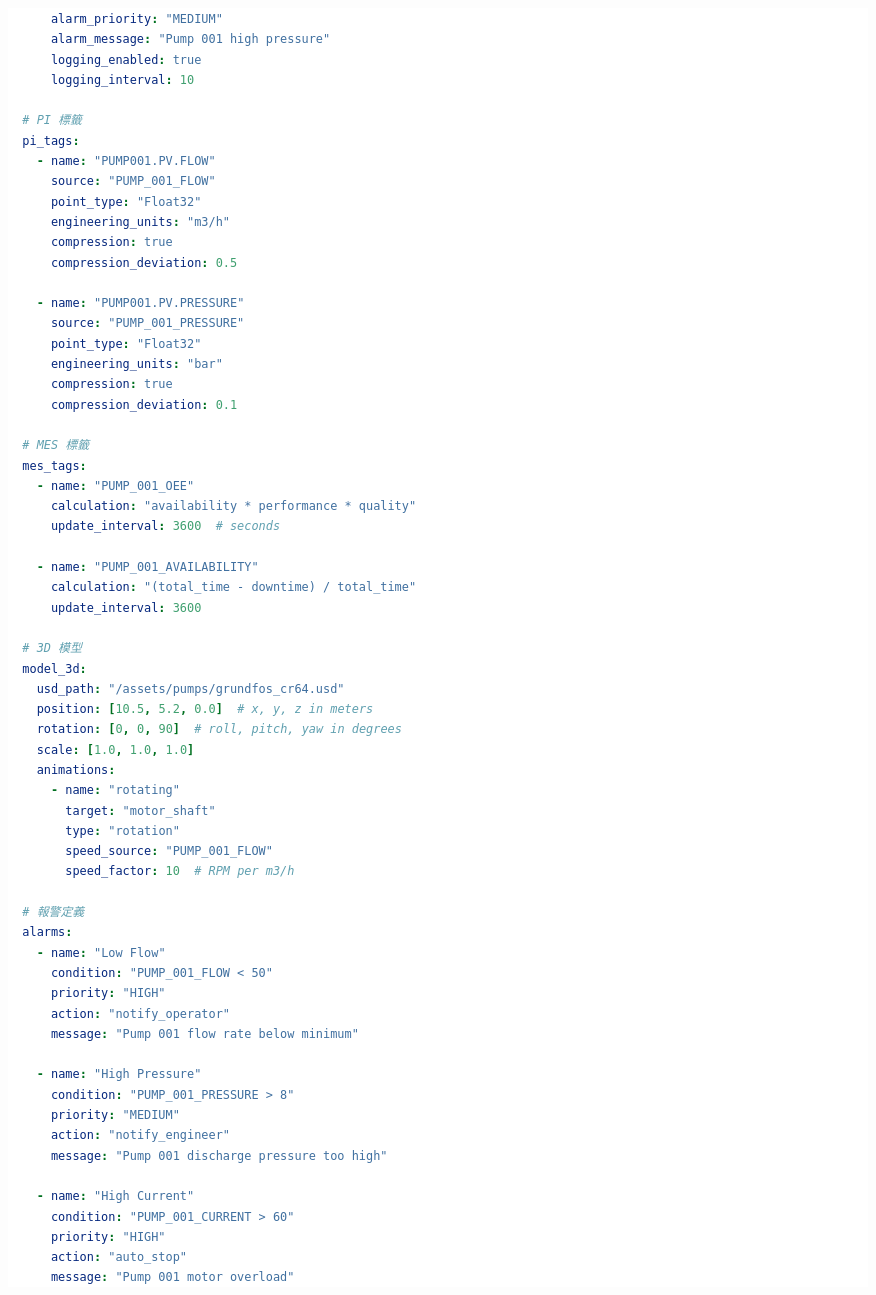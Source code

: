 ```yaml
      alarm_priority: "MEDIUM"
      alarm_message: "Pump 001 high pressure"
      logging_enabled: true
      logging_interval: 10
  
  # PI 標籤
  pi_tags:
    - name: "PUMP001.PV.FLOW"
      source: "PUMP_001_FLOW"
      point_type: "Float32"
      engineering_units: "m3/h"
      compression: true
      compression_deviation: 0.5
    
    - name: "PUMP001.PV.PRESSURE"
      source: "PUMP_001_PRESSURE"
      point_type: "Float32"
      engineering_units: "bar"
      compression: true
      compression_deviation: 0.1
  
  # MES 標籤
  mes_tags:
    - name: "PUMP_001_OEE"
      calculation: "availability * performance * quality"
      update_interval: 3600  # seconds
    
    - name: "PUMP_001_AVAILABILITY"
      calculation: "(total_time - downtime) / total_time"
      update_interval: 3600
  
  # 3D 模型
  model_3d:
    usd_path: "/assets/pumps/grundfos_cr64.usd"
    position: [10.5, 5.2, 0.0]  # x, y, z in meters
    rotation: [0, 0, 90]  # roll, pitch, yaw in degrees
    scale: [1.0, 1.0, 1.0]
    animations:
      - name: "rotating"
        target: "motor_shaft"
        type: "rotation"
        speed_source: "PUMP_001_FLOW"
        speed_factor: 10  # RPM per m3/h
  
  # 報警定義
  alarms:
    - name: "Low Flow"
      condition: "PUMP_001_FLOW < 50"
      priority: "HIGH"
      action: "notify_operator"
      message: "Pump 001 flow rate below minimum"
    
    - name: "High Pressure"
      condition: "PUMP_001_PRESSURE > 8"
      priority: "MEDIUM"
      action: "notify_engineer"
      message: "Pump 001 discharge pressure too high"
    
    - name: "High Current"
      condition: "PUMP_001_CURRENT > 60"
      priority: "HIGH"
      action: "auto_stop"
      message: "Pump 001 motor overload"
```